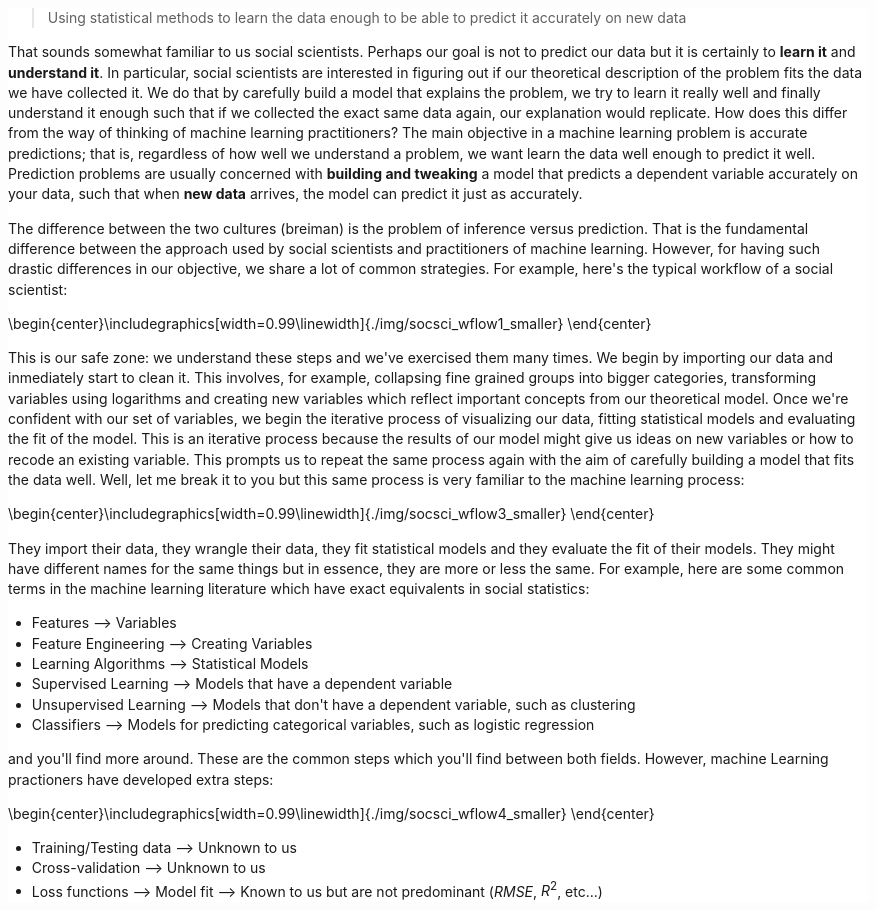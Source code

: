 > Using statistical methods to learn the data enough to be able to predict it accurately on new data

That sounds somewhat familiar to us social scientists. Perhaps our goal is not to predict our data but it is certainly to **learn it** and **understand it**. In particular, social scientists are interested in figuring out if our theoretical description of the problem fits the data we have collected it. We do that by  carefully build a model that explains the problem, we try to learn it really well and finally understand it enough such that if we collected the exact same data again, our explanation would replicate. How does this differ from the way of thinking of machine learning practitioners? The main objective in a machine learning problem is accurate predictions; that is, regardless of how well we understand a problem, we want learn the data well enough to predict it well. Prediction problems are usually concerned with **building and tweaking** a model that predicts a dependent variable accurately on your data, such that when **new data** arrives, the model can predict it just as accurately.

The difference between the two cultures (breiman) is the problem of inference versus prediction. That is the fundamental difference between the approach used by social scientists and practitioners of machine learning. However, for having such drastic differences in our objective, we share a lot of common strategies. For example, here's the typical workflow of a social scientist:


\begin{center}\includegraphics[width=0.99\linewidth]{./img/socsci_wflow1_smaller} \end{center}

This is our safe zone: we understand these steps and we've exercised them many times. We begin by importing our data and inmediately start to clean it. This involves, for example, collapsing fine grained groups into bigger categories, transforming variables using logarithms and creating new variables which reflect important concepts from our theoretical model. Once we're confident with our set of variables, we begin the iterative process of visualizing our data, fitting statistical models and evaluating the fit of the model. This is an iterative process because the results of our model might give us ideas on new variables or how to recode an existing variable. This prompts us to repeat the same process again with the aim of carefully building a model that fits the data well. Well,  let me break it to you but this same process is very familiar to the machine learning process:


\begin{center}\includegraphics[width=0.99\linewidth]{./img/socsci_wflow3_smaller} \end{center}

They import their data, they wrangle their data, they fit statistical models and they evaluate the fit of their models. They might have different names for the same things but in essence, they are more or less the same. For example, here are some common terms in the machine learning literature which have exact equivalents in social statistics:

 * Features --> Variables
 * Feature Engineering --> Creating Variables
 * Learning Algorithms --> Statistical Models
 * Supervised Learning --> Models that have a dependent variable
 * Unsupervised Learning --> Models that don't have a dependent variable, such as clustering
 * Classifiers --> Models for predicting categorical variables, such as logistic regression
 
 and you'll find more around. These are the common steps which you'll find between both fields. However, machine Learning practioners have developed extra steps:
 

\begin{center}\includegraphics[width=0.99\linewidth]{./img/socsci_wflow4_smaller} \end{center}

* Training/Testing data --> Unknown to us
* Cross-validation --> Unknown to us
* Loss functions --> Model fit --> Known to us but are not predominant ($RMSE$, $R^2$, etc...)
